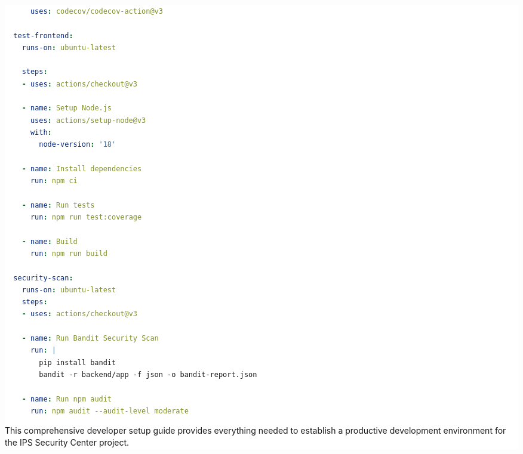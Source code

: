 ```yaml
      uses: codecov/codecov-action@v3

  test-frontend:
    runs-on: ubuntu-latest
    
    steps:
    - uses: actions/checkout@v3
    
    - name: Setup Node.js
      uses: actions/setup-node@v3
      with:
        node-version: '18'
    
    - name: Install dependencies
      run: npm ci
    
    - name: Run tests
      run: npm run test:coverage
    
    - name: Build
      run: npm run build

  security-scan:
    runs-on: ubuntu-latest
    steps:
    - uses: actions/checkout@v3
    
    - name: Run Bandit Security Scan
      run: |
        pip install bandit
        bandit -r backend/app -f json -o bandit-report.json
    
    - name: Run npm audit
      run: npm audit --audit-level moderate
```

This comprehensive developer setup guide provides everything needed to establish a productive development environment for the IPS Security Center project.
